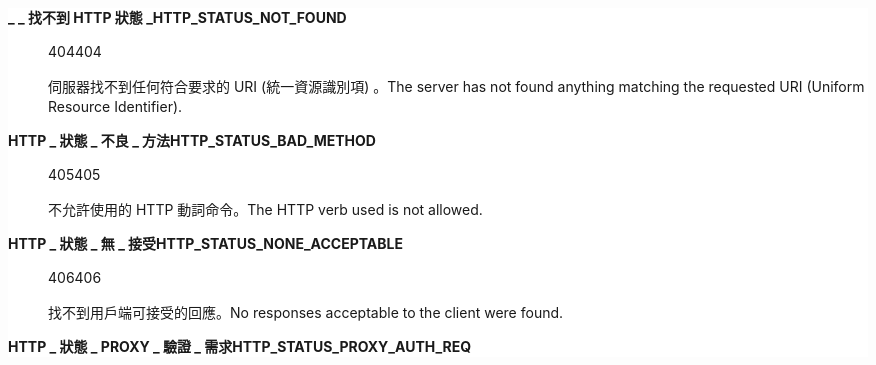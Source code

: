 
</dt> </dl> </dd> <dt>

<span data-ttu-id="c4a14-166"><span id="HTTP_STATUS_NOT_FOUND"></span><span id="http_status_not_found"></span>**\_ \_ 找不到 HTTP 狀態 \_**</span><span class="sxs-lookup"><span data-stu-id="c4a14-166"><span id="HTTP_STATUS_NOT_FOUND"></span><span id="http_status_not_found"></span>**HTTP\_STATUS\_NOT\_FOUND**</span></span>
</dt> <dd> <dl> <dt>

<span data-ttu-id="c4a14-167">404</span><span class="sxs-lookup"><span data-stu-id="c4a14-167">404</span></span>
</dt> <dt>



<span data-ttu-id="c4a14-168">伺服器找不到任何符合要求的 URI (統一資源識別項) 。</span><span class="sxs-lookup"><span data-stu-id="c4a14-168">The server has not found anything matching the requested URI (Uniform Resource Identifier).</span></span>


</dt> </dl> </dd> <dt>

<span data-ttu-id="c4a14-169"><span id="HTTP_STATUS_BAD_METHOD"></span><span id="http_status_bad_method"></span>**HTTP \_ 狀態 \_ 不良 \_ 方法**</span><span class="sxs-lookup"><span data-stu-id="c4a14-169"><span id="HTTP_STATUS_BAD_METHOD"></span><span id="http_status_bad_method"></span>**HTTP\_STATUS\_BAD\_METHOD**</span></span>
</dt> <dd> <dl> <dt>

<span data-ttu-id="c4a14-170">405</span><span class="sxs-lookup"><span data-stu-id="c4a14-170">405</span></span>
</dt> <dt>



<span data-ttu-id="c4a14-171">不允許使用的 HTTP 動詞命令。</span><span class="sxs-lookup"><span data-stu-id="c4a14-171">The HTTP verb used is not allowed.</span></span>


</dt> </dl> </dd> <dt>

<span data-ttu-id="c4a14-172"><span id="HTTP_STATUS_NONE_ACCEPTABLE"></span><span id="http_status_none_acceptable"></span>**HTTP \_ 狀態 \_ 無 \_ 接受**</span><span class="sxs-lookup"><span data-stu-id="c4a14-172"><span id="HTTP_STATUS_NONE_ACCEPTABLE"></span><span id="http_status_none_acceptable"></span>**HTTP\_STATUS\_NONE\_ACCEPTABLE**</span></span>
</dt> <dd> <dl> <dt>

<span data-ttu-id="c4a14-173">406</span><span class="sxs-lookup"><span data-stu-id="c4a14-173">406</span></span>
</dt> <dt>



<span data-ttu-id="c4a14-174">找不到用戶端可接受的回應。</span><span class="sxs-lookup"><span data-stu-id="c4a14-174">No responses acceptable to the client were found.</span></span>


</dt> </dl> </dd> <dt>

<span data-ttu-id="c4a14-175"><span id="HTTP_STATUS_PROXY_AUTH_REQ"></span><span id="http_status_proxy_auth_req"></span>**HTTP \_ 狀態 \_ PROXY \_ 驗證 \_ 需求**</span><span class="sxs-lookup"><span data-stu-id="c4a14-175"><span id="HTTP_STATUS_PROXY_AUTH_REQ"></span><span id="http_status_proxy_auth_req"></span>**HTTP\_STATUS\_PROXY\_AUTH\_REQ**</span></span>
</dt> <dd> <dl> <dt>
